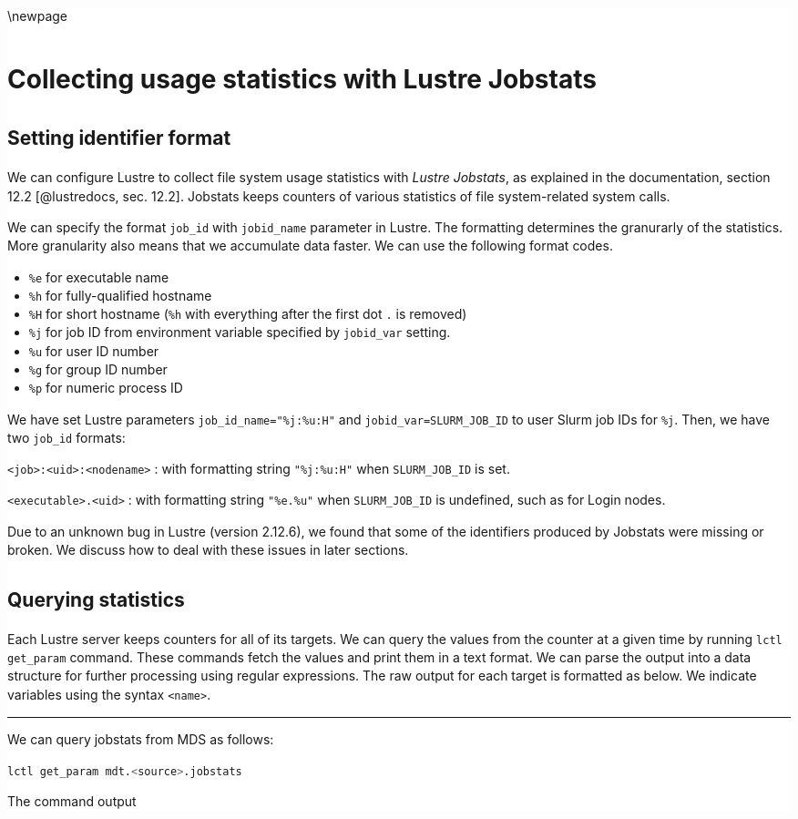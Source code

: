 \newpage

# Collecting usage statistics with Lustre Jobstats
## Setting identifier format
We can configure Lustre to collect file system usage statistics with *Lustre Jobstats*, as explained in the documentation, section 12.2 [@lustredocs, sec. 12.2].
Jobstats keeps counters of various statistics of file system-related system calls.

We can specify the format `job_id` with `jobid_name` parameter in Lustre.
The formatting determines the granurarly of the statistics.
More granularity also means that we accumulate data faster.
We can use the following format codes.

- `%e` for executable name
- `%h` for fully-qualified hostname
- `%H` for short hostname (`%h` with everything after the first dot `.` is removed)
- `%j` for job ID from environment variable specified by `jobid_var` setting.
- `%u` for user ID number
- `%g` for group ID number
- `%p` for numeric process ID

We have set Lustre parameters `job_id_name="%j:%u:H"` and `jobid_var=SLURM_JOB_ID` to user Slurm job IDs for `%j`.
Then, we have two `job_id` formats:

`<job>:<uid>:<nodename>`
: with formatting string `"%j:%u:H"` when `SLURM_JOB_ID` is set.

`<executable>.<uid>`
: with formatting string `"%e.%u"` when `SLURM_JOB_ID` is undefined, such as for Login nodes.

Due to an unknown bug in Lustre (version 2.12.6), we found that some of the identifiers produced by Jobstats were missing or broken.
We discuss how to deal with these issues in later sections.


## Querying statistics
Each Lustre server keeps counters for all of its targets.
We can query the values from the counter at a given time by running `lctl get_param` command.
These commands fetch the values and print them in a text format.
We can parse the output into a data structure for further processing using regular expressions.
The raw output for each target is formatted as below.
We indicate variables using the syntax `<name>`.

---

We can query jobstats from MDS as follows:

```sh
lctl get_param mdt.<source>.jobstats
```

The command output
